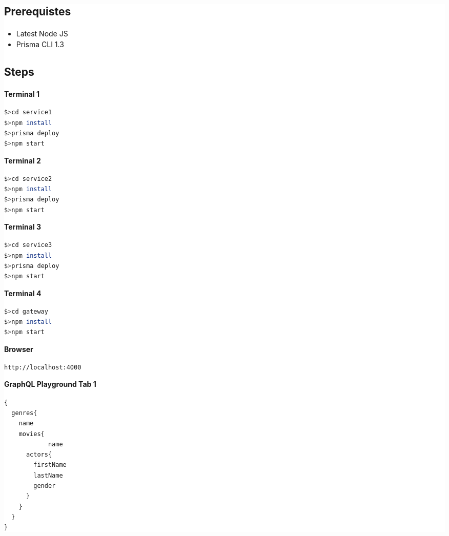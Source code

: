 ## Prerequistes

* Latest Node JS
* Prisma CLI 1.3

## Steps

__Terminal 1__
```bash
$>cd service1
$>npm install
$>prisma deploy
$>npm start
```
__Terminal 2__
```bash
$>cd service2
$>npm install
$>prisma deploy
$>npm start
```

__Terminal 3__
```bash
$>cd service3
$>npm install
$>prisma deploy
$>npm start
```

__Terminal 4__
```bash
$>cd gateway
$>npm install
$>npm start
``` 

__Browser__

```http://localhost:4000```

__GraphQL Playground Tab 1__

```graphql
{
  genres{
    name    
    movies{
			name 
      actors{
        firstName
        lastName
        gender
      }
    }
  } 
}
```
